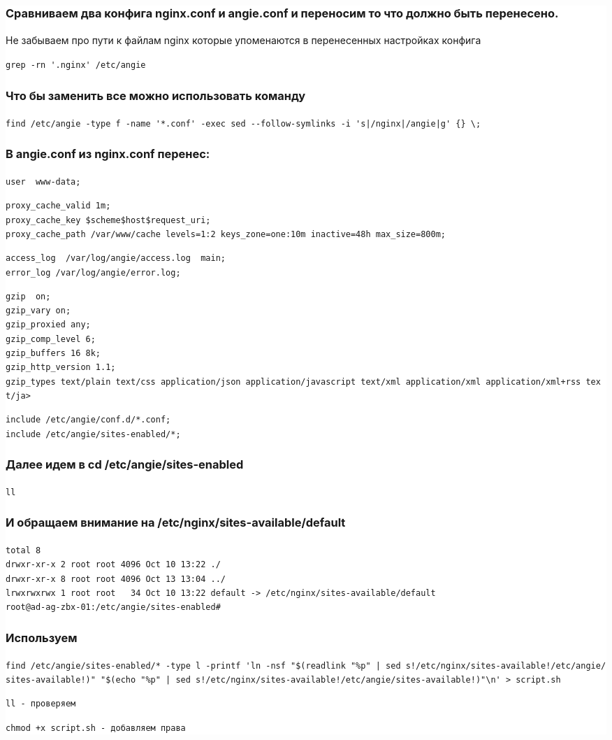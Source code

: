 ### Сравниваем два конфига nginx.conf и angie.conf и переносим то что должно быть перенесено. 

Не забываем про пути к файлам nginx которые упоменаются в перенесенных настройках конфига
```
grep -rn '.nginx' /etc/angie
```
### Что бы заменить все можно использовать команду 
```
find /etc/angie -type f -name '*.conf' -exec sed --follow-symlinks -i 's|/nginx|/angie|g' {} \;
```

### В angie.conf из nginx.conf перенес: 
```
user  www-data;
```
```
proxy_cache_valid 1m;
proxy_cache_key $scheme$host$request_uri;
proxy_cache_path /var/www/cache levels=1:2 keys_zone=one:10m inactive=48h max_size=800m;
```
```
access_log  /var/log/angie/access.log  main;
error_log /var/log/angie/error.log;
```
```
gzip  on;
gzip_vary on;
gzip_proxied any;
gzip_comp_level 6;
gzip_buffers 16 8k;
gzip_http_version 1.1;
gzip_types text/plain text/css application/json application/javascript text/xml application/xml application/xml+rss text/ja>
```
```
include /etc/angie/conf.d/*.conf;
include /etc/angie/sites-enabled/*;
```

### Далее идем в cd /etc/angie/sites-enabled 
```
ll
```
### И обращаем внимание на /etc/nginx/sites-available/default
```
total 8
drwxr-xr-x 2 root root 4096 Oct 10 13:22 ./
drwxr-xr-x 8 root root 4096 Oct 13 13:04 ../
lrwxrwxrwx 1 root root   34 Oct 10 13:22 default -> /etc/nginx/sites-available/default
root@ad-ag-zbx-01:/etc/angie/sites-enabled#
```
### Используем 
```
find /etc/angie/sites-enabled/* -type l -printf 'ln -nsf "$(readlink "%p" | sed s!/etc/nginx/sites-available!/etc/angie/sites-available!)" "$(echo "%p" | sed s!/etc/nginx/sites-available!/etc/angie/sites-available!)"\n' > script.sh
```
```
ll - проверяем 
```
```
chmod +x script.sh - добавляем права 
```
```
```